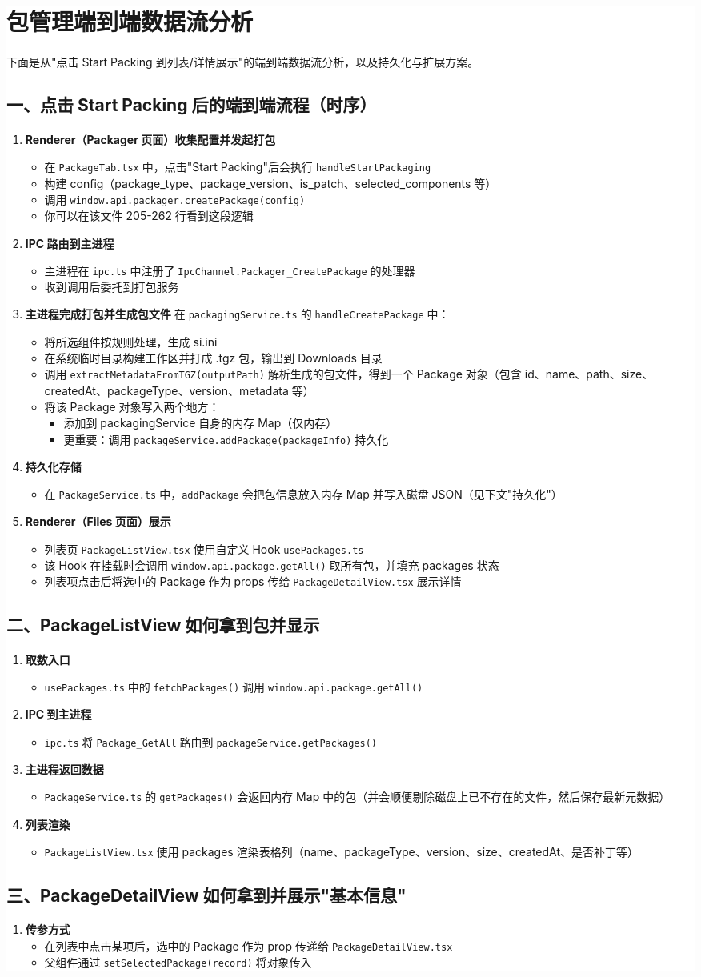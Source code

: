 # 包管理端到端数据流分析

下面是从"点击 Start Packing 到列表/详情展示"的端到端数据流分析，以及持久化与扩展方案。

## 一、点击 Start Packing 后的端到端流程（时序）

1. **Renderer（Packager 页面）收集配置并发起打包**
   - 在 `PackageTab.tsx` 中，点击"Start Packing"后会执行 `handleStartPackaging`
   - 构建 config（package_type、package_version、is_patch、selected_components 等）
   - 调用 `window.api.packager.createPackage(config)`
   - 你可以在该文件 205-262 行看到这段逻辑

2. **IPC 路由到主进程**
   - 主进程在 `ipc.ts` 中注册了 `IpcChannel.Packager_CreatePackage` 的处理器
   - 收到调用后委托到打包服务

3. **主进程完成打包并生成包文件**
   在 `packagingService.ts` 的 `handleCreatePackage` 中：
   - 将所选组件按规则处理，生成 si.ini
   - 在系统临时目录构建工作区并打成 .tgz 包，输出到 Downloads 目录
   - 调用 `extractMetadataFromTGZ(outputPath)` 解析生成的包文件，得到一个 Package 对象（包含 id、name、path、size、createdAt、packageType、version、metadata 等）
   - 将该 Package 对象写入两个地方：
     - 添加到 packagingService 自身的内存 Map（仅内存）
     - 更重要：调用 `packageService.addPackage(packageInfo)` 持久化

4. **持久化存储**
   - 在 `PackageService.ts` 中，`addPackage` 会把包信息放入内存 Map 并写入磁盘 JSON（见下文"持久化"）

5. **Renderer（Files 页面）展示**
   - 列表页 `PackageListView.tsx` 使用自定义 Hook `usePackages.ts`
   - 该 Hook 在挂载时会调用 `window.api.package.getAll()` 取所有包，并填充 packages 状态
   - 列表项点击后将选中的 Package 作为 props 传给 `PackageDetailView.tsx` 展示详情

## 二、PackageListView 如何拿到包并显示

1. **取数入口**
   - `usePackages.ts` 中的 `fetchPackages()` 调用 `window.api.package.getAll()`

2. **IPC 到主进程**
   - `ipc.ts` 将 `Package_GetAll` 路由到 `packageService.getPackages()`

3. **主进程返回数据**
   - `PackageService.ts` 的 `getPackages()` 会返回内存 Map 中的包（并会顺便剔除磁盘上已不存在的文件，然后保存最新元数据）

4. **列表渲染**
   - `PackageListView.tsx` 使用 packages 渲染表格列（name、packageType、version、size、createdAt、是否补丁等）

## 三、PackageDetailView 如何拿到并展示"基本信息"

1. **传参方式**
   - 在列表中点击某项后，选中的 Package 作为 prop 传递给 `PackageDetailView.tsx`
   - 父组件通过 `setSelectedPackage(record)` 将对象传入

